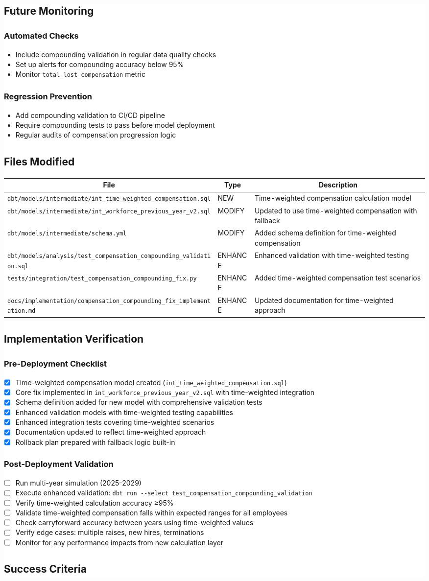 ## Future Monitoring

### Automated Checks
- Include compounding validation in regular data quality checks
- Set up alerts for compounding accuracy below 95%
- Monitor `total_lost_compensation` metric

### Regression Prevention
- Add compounding validation to CI/CD pipeline
- Require compounding tests to pass before model deployment
- Regular audits of compensation progression logic

## Files Modified

| File | Type | Description |
|------|------|-------------|
| `dbt/models/intermediate/int_time_weighted_compensation.sql` | NEW | Time-weighted compensation calculation model |
| `dbt/models/intermediate/int_workforce_previous_year_v2.sql` | MODIFY | Updated to use time-weighted compensation with fallback |
| `dbt/models/intermediate/schema.yml` | MODIFY | Added schema definition for time-weighted compensation |
| `dbt/models/analysis/test_compensation_compounding_validation.sql` | ENHANCE | Enhanced validation with time-weighted testing |
| `tests/integration/test_compensation_compounding_fix.py` | ENHANCE | Added time-weighted compensation test scenarios |
| `docs/implementation/compensation_compounding_fix_implementation.md` | ENHANCE | Updated documentation for time-weighted approach |

## Implementation Verification

### Pre-Deployment Checklist
- [x] Time-weighted compensation model created (`int_time_weighted_compensation.sql`)
- [x] Core fix implemented in `int_workforce_previous_year_v2.sql` with time-weighted integration
- [x] Schema definition added for new model with comprehensive validation tests
- [x] Enhanced validation models with time-weighted testing capabilities
- [x] Enhanced integration tests covering time-weighted scenarios
- [x] Documentation updated to reflect time-weighted approach
- [x] Rollback plan prepared with fallback logic built-in

### Post-Deployment Validation
- [ ] Run multi-year simulation (2025-2029)
- [ ] Execute enhanced validation: `dbt run --select test_compensation_compounding_validation`
- [ ] Verify time-weighted calculation accuracy ≥95%
- [ ] Validate time-weighted compensation falls within expected ranges for all employees
- [ ] Check carryforward accuracy between years using time-weighted values
- [ ] Verify edge cases: multiple raises, new hires, terminations
- [ ] Monitor for any performance impacts from new calculation layer

## Success Criteria
